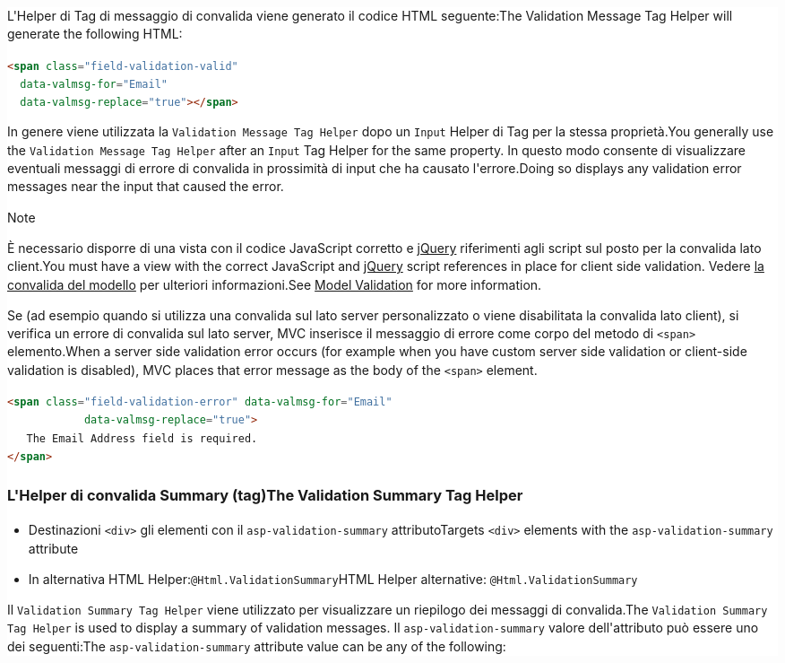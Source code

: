 <span data-ttu-id="045d9-252">L'Helper di Tag di messaggio di convalida viene generato il codice HTML seguente:</span><span class="sxs-lookup"><span data-stu-id="045d9-252">The Validation Message Tag Helper will generate the following HTML:</span></span>

```HTML
<span class="field-validation-valid"
  data-valmsg-for="Email"
  data-valmsg-replace="true"></span>
```

<span data-ttu-id="045d9-253">In genere viene utilizzata la `Validation Message Tag Helper` dopo un `Input` Helper di Tag per la stessa proprietà.</span><span class="sxs-lookup"><span data-stu-id="045d9-253">You generally use the `Validation Message Tag Helper`  after an `Input` Tag Helper for the same property.</span></span> <span data-ttu-id="045d9-254">In questo modo consente di visualizzare eventuali messaggi di errore di convalida in prossimità di input che ha causato l'errore.</span><span class="sxs-lookup"><span data-stu-id="045d9-254">Doing so displays any validation error messages near the input that caused the error.</span></span>

> [!NOTE]
> <span data-ttu-id="045d9-255">È necessario disporre di una vista con il codice JavaScript corretto e [jQuery](https://jquery.com/) riferimenti agli script sul posto per la convalida lato client.</span><span class="sxs-lookup"><span data-stu-id="045d9-255">You must have a view with the correct JavaScript and [jQuery](https://jquery.com/) script references in place for client side validation.</span></span> <span data-ttu-id="045d9-256">Vedere [la convalida del modello](../models/validation.md) per ulteriori informazioni.</span><span class="sxs-lookup"><span data-stu-id="045d9-256">See [Model Validation](../models/validation.md) for more information.</span></span>

<span data-ttu-id="045d9-257">Se (ad esempio quando si utilizza una convalida sul lato server personalizzato o viene disabilitata la convalida lato client), si verifica un errore di convalida sul lato server, MVC inserisce il messaggio di errore come corpo del metodo di `<span>` elemento.</span><span class="sxs-lookup"><span data-stu-id="045d9-257">When a server side validation error occurs (for example when you have custom server side validation or client-side validation is disabled), MVC places that error message as the body of the `<span>` element.</span></span>

```HTML
<span class="field-validation-error" data-valmsg-for="Email"
            data-valmsg-replace="true">
   The Email Address field is required.
</span>
```

### <a name="the-validation-summary-tag-helper"></a><span data-ttu-id="045d9-258">L'Helper di convalida Summary (tag)</span><span class="sxs-lookup"><span data-stu-id="045d9-258">The Validation Summary Tag Helper</span></span>

* <span data-ttu-id="045d9-259">Destinazioni `<div>` gli elementi con il `asp-validation-summary` attributo</span><span class="sxs-lookup"><span data-stu-id="045d9-259">Targets `<div>` elements with the `asp-validation-summary` attribute</span></span>

* <span data-ttu-id="045d9-260">In alternativa HTML Helper:`@Html.ValidationSummary`</span><span class="sxs-lookup"><span data-stu-id="045d9-260">HTML Helper alternative: `@Html.ValidationSummary`</span></span>

<span data-ttu-id="045d9-261">Il `Validation Summary Tag Helper` viene utilizzato per visualizzare un riepilogo dei messaggi di convalida.</span><span class="sxs-lookup"><span data-stu-id="045d9-261">The `Validation Summary Tag Helper`  is used to display a summary of validation messages.</span></span> <span data-ttu-id="045d9-262">Il `asp-validation-summary` valore dell'attributo può essere uno dei seguenti:</span><span class="sxs-lookup"><span data-stu-id="045d9-262">The `asp-validation-summary` attribute value can be any of the following:</span></span>
